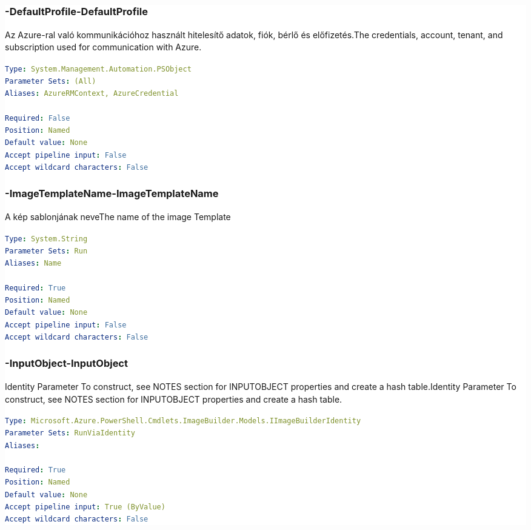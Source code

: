 ### <span data-ttu-id="89558-117">-DefaultProfile</span><span class="sxs-lookup"><span data-stu-id="89558-117">-DefaultProfile</span></span>
<span data-ttu-id="89558-118">Az Azure-ral való kommunikációhoz használt hitelesítő adatok, fiók, bérlő és előfizetés.</span><span class="sxs-lookup"><span data-stu-id="89558-118">The credentials, account, tenant, and subscription used for communication with Azure.</span></span>

```yaml
Type: System.Management.Automation.PSObject
Parameter Sets: (All)
Aliases: AzureRMContext, AzureCredential

Required: False
Position: Named
Default value: None
Accept pipeline input: False
Accept wildcard characters: False
```

### <span data-ttu-id="89558-119">-ImageTemplateName</span><span class="sxs-lookup"><span data-stu-id="89558-119">-ImageTemplateName</span></span>
<span data-ttu-id="89558-120">A kép sablonjának neve</span><span class="sxs-lookup"><span data-stu-id="89558-120">The name of the image Template</span></span>

```yaml
Type: System.String
Parameter Sets: Run
Aliases: Name

Required: True
Position: Named
Default value: None
Accept pipeline input: False
Accept wildcard characters: False
```

### <span data-ttu-id="89558-121">-InputObject</span><span class="sxs-lookup"><span data-stu-id="89558-121">-InputObject</span></span>
<span data-ttu-id="89558-122">Identity Parameter To construct, see NOTES section for INPUTOBJECT properties and create a hash table.</span><span class="sxs-lookup"><span data-stu-id="89558-122">Identity Parameter To construct, see NOTES section for INPUTOBJECT properties and create a hash table.</span></span>

```yaml
Type: Microsoft.Azure.PowerShell.Cmdlets.ImageBuilder.Models.IImageBuilderIdentity
Parameter Sets: RunViaIdentity
Aliases:

Required: True
Position: Named
Default value: None
Accept pipeline input: True (ByValue)
Accept wildcard characters: False
```
